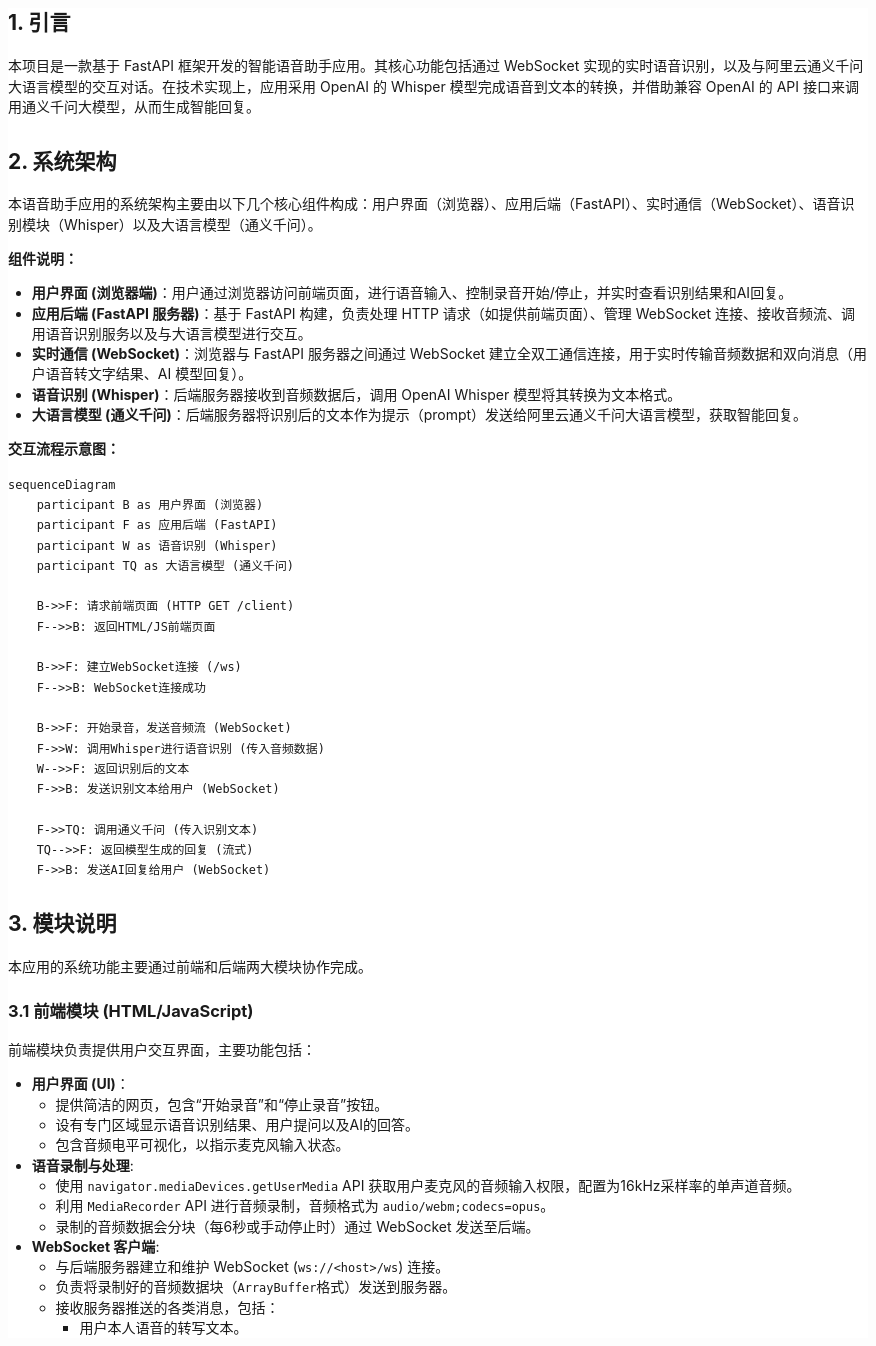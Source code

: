 ## 1. 引言

本项目是一款基于 FastAPI 框架开发的智能语音助手应用。其核心功能包括通过 WebSocket 实现的实时语音识别，以及与阿里云通义千问大语言模型的交互对话。在技术实现上，应用采用 OpenAI 的 Whisper 模型完成语音到文本的转换，并借助兼容 OpenAI 的 API 接口来调用通义千问大模型，从而生成智能回复。

## 2. 系统架构

本语音助手应用的系统架构主要由以下几个核心组件构成：用户界面（浏览器）、应用后端（FastAPI）、实时通信（WebSocket）、语音识别模块（Whisper）以及大语言模型（通义千问）。

**组件说明：**

*   **用户界面 (浏览器端)**：用户通过浏览器访问前端页面，进行语音输入、控制录音开始/停止，并实时查看识别结果和AI回复。
*   **应用后端 (FastAPI 服务器)**：基于 FastAPI 构建，负责处理 HTTP 请求（如提供前端页面）、管理 WebSocket 连接、接收音频流、调用语音识别服务以及与大语言模型进行交互。
*   **实时通信 (WebSocket)**：浏览器与 FastAPI 服务器之间通过 WebSocket 建立全双工通信连接，用于实时传输音频数据和双向消息（用户语音转文字结果、AI 模型回复）。
*   **语音识别 (Whisper)**：后端服务器接收到音频数据后，调用 OpenAI Whisper 模型将其转换为文本格式。
*   **大语言模型 (通义千问)**：后端服务器将识别后的文本作为提示（prompt）发送给阿里云通义千问大语言模型，获取智能回复。

**交互流程示意图：**

```mermaid
sequenceDiagram
    participant B as 用户界面 (浏览器)
    participant F as 应用后端 (FastAPI)
    participant W as 语音识别 (Whisper)
    participant TQ as 大语言模型 (通义千问)

    B->>F: 请求前端页面 (HTTP GET /client)
    F-->>B: 返回HTML/JS前端页面

    B->>F: 建立WebSocket连接 (/ws)
    F-->>B: WebSocket连接成功

    B->>F: 开始录音，发送音频流 (WebSocket)
    F->>W: 调用Whisper进行语音识别 (传入音频数据)
    W-->>F: 返回识别后的文本
    F->>B: 发送识别文本给用户 (WebSocket)

    F->>TQ: 调用通义千问 (传入识别文本)
    TQ-->>F: 返回模型生成的回复 (流式)
    F->>B: 发送AI回复给用户 (WebSocket)
```

## 3. 模块说明

本应用的系统功能主要通过前端和后端两大模块协作完成。

### 3.1 前端模块 (HTML/JavaScript)

前端模块负责提供用户交互界面，主要功能包括：

*   **用户界面 (UI)**：
    *   提供简洁的网页，包含“开始录音”和“停止录音”按钮。
    *   设有专门区域显示语音识别结果、用户提问以及AI的回答。
    *   包含音频电平可视化，以指示麦克风输入状态。
*   **语音录制与处理**:
    *   使用 `navigator.mediaDevices.getUserMedia` API 获取用户麦克风的音频输入权限，配置为16kHz采样率的单声道音频。
    *   利用 `MediaRecorder` API 进行音频录制，音频格式为 `audio/webm;codecs=opus`。
    *   录制的音频数据会分块（每6秒或手动停止时）通过 WebSocket 发送至后端。
*   **WebSocket 客户端**:
    *   与后端服务器建立和维护 WebSocket (`ws://<host>/ws`) 连接。
    *   负责将录制好的音频数据块（`ArrayBuffer`格式）发送到服务器。
    *   接收服务器推送的各类消息，包括：
        *   用户本人语音的转写文本。